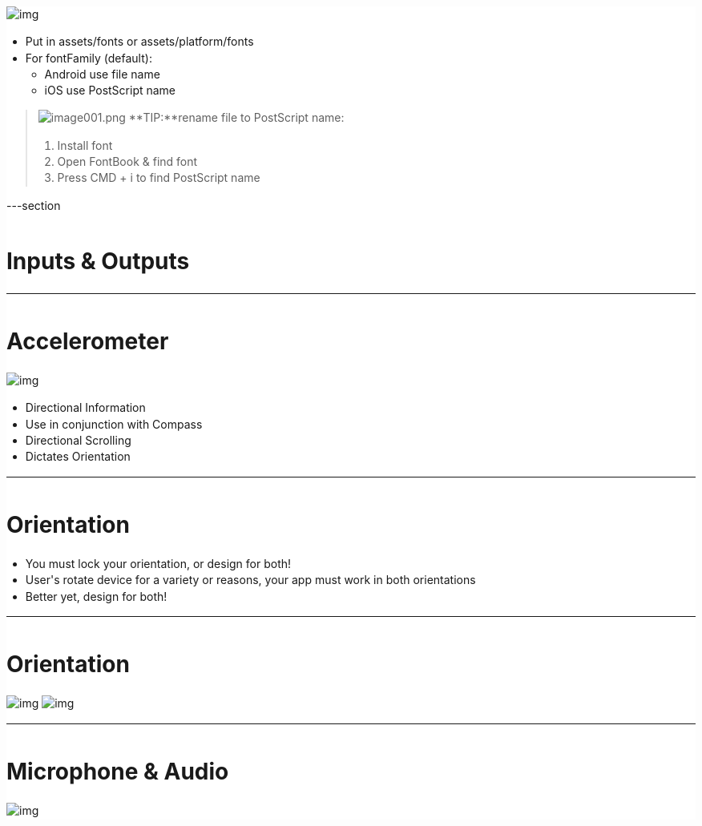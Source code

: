 ![img](/assets/images/slides/19/image12.png)

- Put in assets/fonts or assets/platform/fonts
- For fontFamily (default):
  - Android use file name
  - iOS use PostScript name

>![image001.png](/assets/images/info/tips.gif) **TIP:**rename file to PostScript name:
> 1. Install font
> 2. Open FontBook & find font
> 3. Press CMD + i to find PostScript name

---section 

# Inputs & Outputs

--- 

# Accelerometer

![img](/assets/images/slides/19/image13.png)

- Directional Information
- Use in conjunction with Compass
- Directional Scrolling
- Dictates Orientation

--- 

# Orientation

- You must lock your orientation, or design for both!
- User's rotate device for a variety or reasons, your app must work in both orientations
- Better yet, design for both!

--- 

# Orientation

![img](/assets/images/slides/19/image13.png)
![img](/assets/images/slides/19/image14.png)

--- 

# Microphone & Audio

![img](/assets/images/slides/19/image15.png)
